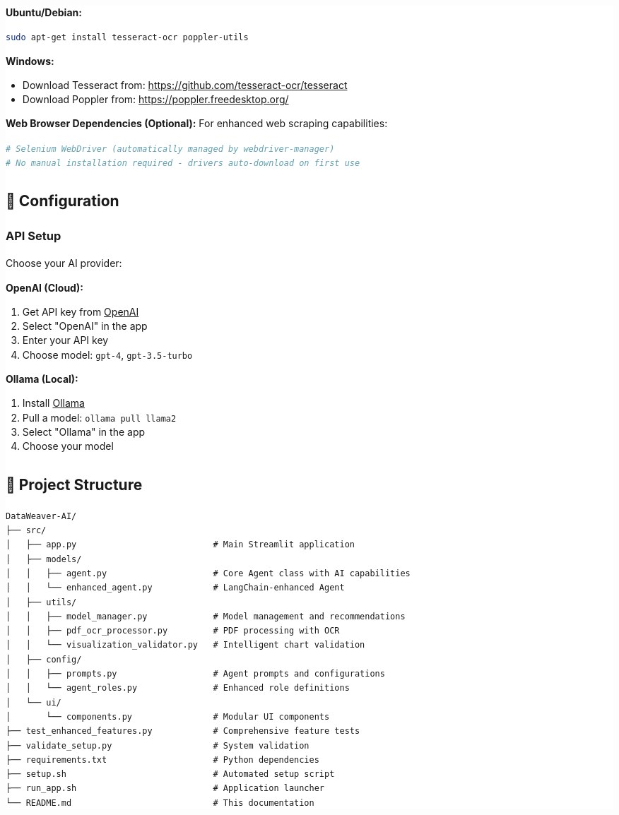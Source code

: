 **Ubuntu/Debian:**
```bash
sudo apt-get install tesseract-ocr poppler-utils
```

**Windows:**
- Download Tesseract from: https://github.com/tesseract-ocr/tesseract
- Download Poppler from: https://poppler.freedesktop.org/

**Web Browser Dependencies (Optional):**
For enhanced web scraping capabilities:
```bash
# Selenium WebDriver (automatically managed by webdriver-manager)
# No manual installation required - drivers auto-download on first use
```

## 🔧 Configuration

### API Setup
Choose your AI provider:

**OpenAI (Cloud):**
1. Get API key from [OpenAI](https://platform.openai.com/api-keys)
2. Select "OpenAI" in the app
3. Enter your API key
4. Choose model: `gpt-4`, `gpt-3.5-turbo`

**Ollama (Local):**
1. Install [Ollama](https://ollama.ai)
2. Pull a model: `ollama pull llama2`
3. Select "Ollama" in the app
4. Choose your model

## 📁 Project Structure

```
DataWeaver-AI/
├── src/
│   ├── app.py                           # Main Streamlit application
│   ├── models/
│   │   ├── agent.py                     # Core Agent class with AI capabilities
│   │   └── enhanced_agent.py            # LangChain-enhanced Agent
│   ├── utils/
│   │   ├── model_manager.py             # Model management and recommendations
│   │   ├── pdf_ocr_processor.py         # PDF processing with OCR
│   │   └── visualization_validator.py   # Intelligent chart validation
│   ├── config/
│   │   ├── prompts.py                   # Agent prompts and configurations
│   │   └── agent_roles.py               # Enhanced role definitions
│   └── ui/
│       └── components.py                # Modular UI components
├── test_enhanced_features.py            # Comprehensive feature tests
├── validate_setup.py                    # System validation
├── requirements.txt                     # Python dependencies
├── setup.sh                             # Automated setup script
├── run_app.sh                           # Application launcher
└── README.md                            # This documentation
```
